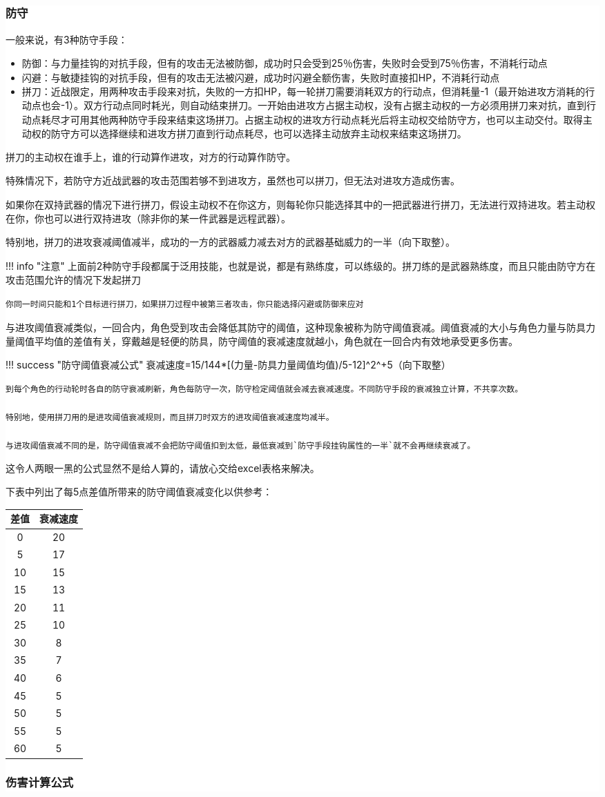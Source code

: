
### 防守

一般来说，有3种防守手段：

* 防御：与力量挂钩的对抗手段，但有的攻击无法被防御，成功时只会受到25％伤害，失败时会受到75％伤害，不消耗行动点
* 闪避：与敏捷挂钩的对抗手段，但有的攻击无法被闪避，成功时闪避全额伤害，失败时直接扣HP，不消耗行动点
* 拼刀：近战限定，用两种攻击手段来对抗，失败的一方扣HP，每一轮拼刀需要消耗双方的行动点，但消耗量-1（最开始进攻方消耗的行动点也会-1）。双方行动点同时耗光，则自动结束拼刀。一开始由进攻方占据主动权，没有占据主动权的一方必须用拼刀来对抗，直到行动点耗尽才可用其他两种防守手段来结束这场拼刀。占据主动权的进攻方行动点耗光后将主动权交给防守方，也可以主动交付。取得主动权的防守方可以选择继续和进攻方拼刀直到行动点耗尽，也可以选择主动放弃主动权来结束这场拼刀。

拼刀的主动权在谁手上，谁的行动算作进攻，对方的行动算作防守。

特殊情况下，若防守方近战武器的攻击范围若够不到进攻方，虽然也可以拼刀，但无法对进攻方造成伤害。

如果你在双持武器的情况下进行拼刀，假设主动权不在你这方，则每轮你只能选择其中的一把武器进行拼刀，无法进行双持进攻。若主动权在你，你也可以进行双持进攻（除非你的某一件武器是远程武器）。

特别地，拼刀的进攻衰减阈值减半，成功的一方的武器威力减去对方的武器基础威力的一半（向下取整）。

!!! info "注意"
    上面前2种防守手段都属于泛用技能，也就是说，都是有熟练度，可以练级的。拼刀练的是武器熟练度，而且只能由防守方在攻击范围允许的情况下发起拼刀

    你同一时间只能和1个目标进行拼刀，如果拼刀过程中被第三者攻击，你只能选择闪避或防御来应对

与进攻阈值衰减类似，一回合内，角色受到攻击会降低其防守的阈值，这种现象被称为防守阈值衰减。阈值衰减的大小与角色力量与防具力量阈值平均值的差值有关，穿戴越是轻便的防具，防守阈值的衰减速度就越小，角色就在一回合内有效地承受更多伤害。

!!! success "防守阈值衰减公式"
    衰减速度=15/144*[(力量-防具力量阈值均值)/5-12]^2^+5（向下取整）

    到每个角色的行动轮时各自的防守衰减刷新，角色每防守一次，防守检定阈值就会减去衰减速度。不同防守手段的衰减独立计算，不共享次数。

    特别地，使用拼刀用的是进攻阈值衰减规则，而且拼刀时双方的进攻阈值衰减速度均减半。

    与进攻阈值衰减不同的是，防守阈值衰减不会把防守阈值扣到太低，最低衰减到`防守手段挂钩属性的一半`就不会再继续衰减了。

这令人两眼一黑的公式显然不是给人算的，请放心交给excel表格来解决。

下表中列出了每5点差值所带来的防守阈值衰减变化以供参考：

差值|衰减速度
:--:|:--:
0|20
5|17
10|15
15|13
20|11
25|10
30|8
35|7
40|6
45|5
50|5
55|5
60|5


### 伤害计算公式
